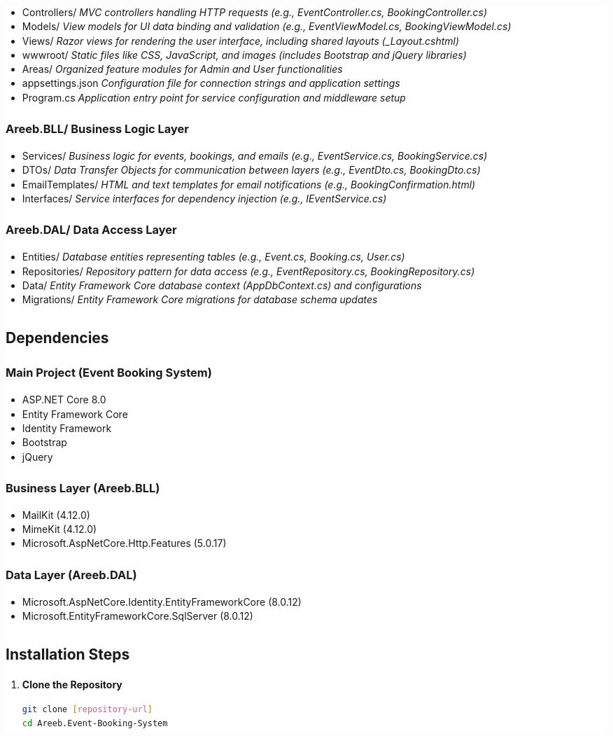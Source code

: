 - Controllers/ *MVC controllers handling HTTP requests (e.g., EventController.cs, BookingController.cs)*
- Models/ *View models for UI data binding and validation (e.g., EventViewModel.cs, BookingViewModel.cs)*
- Views/ *Razor views for rendering the user interface, including shared layouts (_Layout.cshtml)*
- wwwroot/ *Static files like CSS, JavaScript, and images (includes Bootstrap and jQuery libraries)*
- Areas/ *Organized feature modules for Admin and User functionalities*
- appsettings.json *Configuration file for connection strings and application settings*
- Program.cs *Application entry point for service configuration and middleware setup*

### Areeb.BLL/ **Business Logic Layer**

- Services/ *Business logic for events, bookings, and emails (e.g., EventService.cs, BookingService.cs)*
- DTOs/ *Data Transfer Objects for communication between layers (e.g., EventDto.cs, BookingDto.cs)*
- EmailTemplates/ *HTML and text templates for email notifications (e.g., BookingConfirmation.html)*
- Interfaces/ *Service interfaces for dependency injection (e.g., IEventService.cs)*

### Areeb.DAL/ **Data Access Layer**

- Entities/ *Database entities representing tables (e.g., Event.cs, Booking.cs, User.cs)*
- Repositories/ *Repository pattern for data access (e.g., EventRepository.cs, BookingRepository.cs)*
- Data/ *Entity Framework Core database context (AppDbContext.cs) and configurations*
- Migrations/ *Entity Framework Core migrations for database schema updates*

## Dependencies

### Main Project (Event Booking System)
- ASP.NET Core 8.0
- Entity Framework Core
- Identity Framework
- Bootstrap
- jQuery

### Business Layer (Areeb.BLL)
- MailKit (4.12.0)
- MimeKit (4.12.0)
- Microsoft.AspNetCore.Http.Features (5.0.17)

### Data Layer (Areeb.DAL)
- Microsoft.AspNetCore.Identity.EntityFrameworkCore (8.0.12)
- Microsoft.EntityFrameworkCore.SqlServer (8.0.12)

## Installation Steps

1. **Clone the Repository**
   ```bash
   git clone [repository-url]
   cd Areeb.Event-Booking-System
   ```

